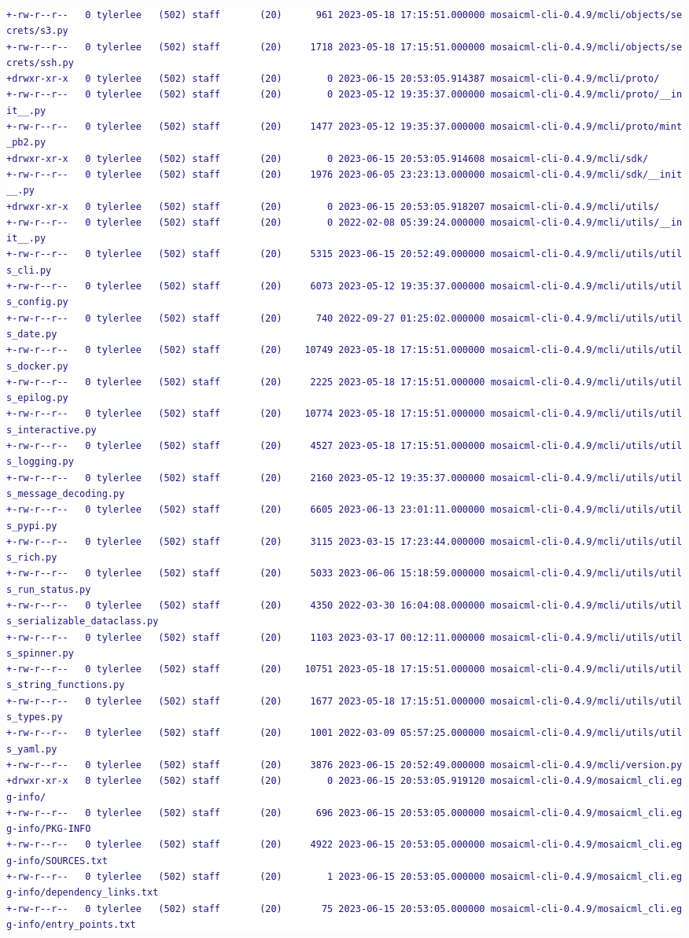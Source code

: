 ```diff
+-rw-r--r--   0 tylerlee   (502) staff       (20)      961 2023-05-18 17:15:51.000000 mosaicml-cli-0.4.9/mcli/objects/secrets/s3.py
+-rw-r--r--   0 tylerlee   (502) staff       (20)     1718 2023-05-18 17:15:51.000000 mosaicml-cli-0.4.9/mcli/objects/secrets/ssh.py
+drwxr-xr-x   0 tylerlee   (502) staff       (20)        0 2023-06-15 20:53:05.914387 mosaicml-cli-0.4.9/mcli/proto/
+-rw-r--r--   0 tylerlee   (502) staff       (20)        0 2023-05-12 19:35:37.000000 mosaicml-cli-0.4.9/mcli/proto/__init__.py
+-rw-r--r--   0 tylerlee   (502) staff       (20)     1477 2023-05-12 19:35:37.000000 mosaicml-cli-0.4.9/mcli/proto/mint_pb2.py
+drwxr-xr-x   0 tylerlee   (502) staff       (20)        0 2023-06-15 20:53:05.914608 mosaicml-cli-0.4.9/mcli/sdk/
+-rw-r--r--   0 tylerlee   (502) staff       (20)     1976 2023-06-05 23:23:13.000000 mosaicml-cli-0.4.9/mcli/sdk/__init__.py
+drwxr-xr-x   0 tylerlee   (502) staff       (20)        0 2023-06-15 20:53:05.918207 mosaicml-cli-0.4.9/mcli/utils/
+-rw-r--r--   0 tylerlee   (502) staff       (20)        0 2022-02-08 05:39:24.000000 mosaicml-cli-0.4.9/mcli/utils/__init__.py
+-rw-r--r--   0 tylerlee   (502) staff       (20)     5315 2023-06-15 20:52:49.000000 mosaicml-cli-0.4.9/mcli/utils/utils_cli.py
+-rw-r--r--   0 tylerlee   (502) staff       (20)     6073 2023-05-12 19:35:37.000000 mosaicml-cli-0.4.9/mcli/utils/utils_config.py
+-rw-r--r--   0 tylerlee   (502) staff       (20)      740 2022-09-27 01:25:02.000000 mosaicml-cli-0.4.9/mcli/utils/utils_date.py
+-rw-r--r--   0 tylerlee   (502) staff       (20)    10749 2023-05-18 17:15:51.000000 mosaicml-cli-0.4.9/mcli/utils/utils_docker.py
+-rw-r--r--   0 tylerlee   (502) staff       (20)     2225 2023-05-18 17:15:51.000000 mosaicml-cli-0.4.9/mcli/utils/utils_epilog.py
+-rw-r--r--   0 tylerlee   (502) staff       (20)    10774 2023-05-18 17:15:51.000000 mosaicml-cli-0.4.9/mcli/utils/utils_interactive.py
+-rw-r--r--   0 tylerlee   (502) staff       (20)     4527 2023-05-18 17:15:51.000000 mosaicml-cli-0.4.9/mcli/utils/utils_logging.py
+-rw-r--r--   0 tylerlee   (502) staff       (20)     2160 2023-05-12 19:35:37.000000 mosaicml-cli-0.4.9/mcli/utils/utils_message_decoding.py
+-rw-r--r--   0 tylerlee   (502) staff       (20)     6605 2023-06-13 23:01:11.000000 mosaicml-cli-0.4.9/mcli/utils/utils_pypi.py
+-rw-r--r--   0 tylerlee   (502) staff       (20)     3115 2023-03-15 17:23:44.000000 mosaicml-cli-0.4.9/mcli/utils/utils_rich.py
+-rw-r--r--   0 tylerlee   (502) staff       (20)     5033 2023-06-06 15:18:59.000000 mosaicml-cli-0.4.9/mcli/utils/utils_run_status.py
+-rw-r--r--   0 tylerlee   (502) staff       (20)     4350 2022-03-30 16:04:08.000000 mosaicml-cli-0.4.9/mcli/utils/utils_serializable_dataclass.py
+-rw-r--r--   0 tylerlee   (502) staff       (20)     1103 2023-03-17 00:12:11.000000 mosaicml-cli-0.4.9/mcli/utils/utils_spinner.py
+-rw-r--r--   0 tylerlee   (502) staff       (20)    10751 2023-05-18 17:15:51.000000 mosaicml-cli-0.4.9/mcli/utils/utils_string_functions.py
+-rw-r--r--   0 tylerlee   (502) staff       (20)     1677 2023-05-18 17:15:51.000000 mosaicml-cli-0.4.9/mcli/utils/utils_types.py
+-rw-r--r--   0 tylerlee   (502) staff       (20)     1001 2022-03-09 05:57:25.000000 mosaicml-cli-0.4.9/mcli/utils/utils_yaml.py
+-rw-r--r--   0 tylerlee   (502) staff       (20)     3876 2023-06-15 20:52:49.000000 mosaicml-cli-0.4.9/mcli/version.py
+drwxr-xr-x   0 tylerlee   (502) staff       (20)        0 2023-06-15 20:53:05.919120 mosaicml-cli-0.4.9/mosaicml_cli.egg-info/
+-rw-r--r--   0 tylerlee   (502) staff       (20)      696 2023-06-15 20:53:05.000000 mosaicml-cli-0.4.9/mosaicml_cli.egg-info/PKG-INFO
+-rw-r--r--   0 tylerlee   (502) staff       (20)     4922 2023-06-15 20:53:05.000000 mosaicml-cli-0.4.9/mosaicml_cli.egg-info/SOURCES.txt
+-rw-r--r--   0 tylerlee   (502) staff       (20)        1 2023-06-15 20:53:05.000000 mosaicml-cli-0.4.9/mosaicml_cli.egg-info/dependency_links.txt
+-rw-r--r--   0 tylerlee   (502) staff       (20)       75 2023-06-15 20:53:05.000000 mosaicml-cli-0.4.9/mosaicml_cli.egg-info/entry_points.txt
```